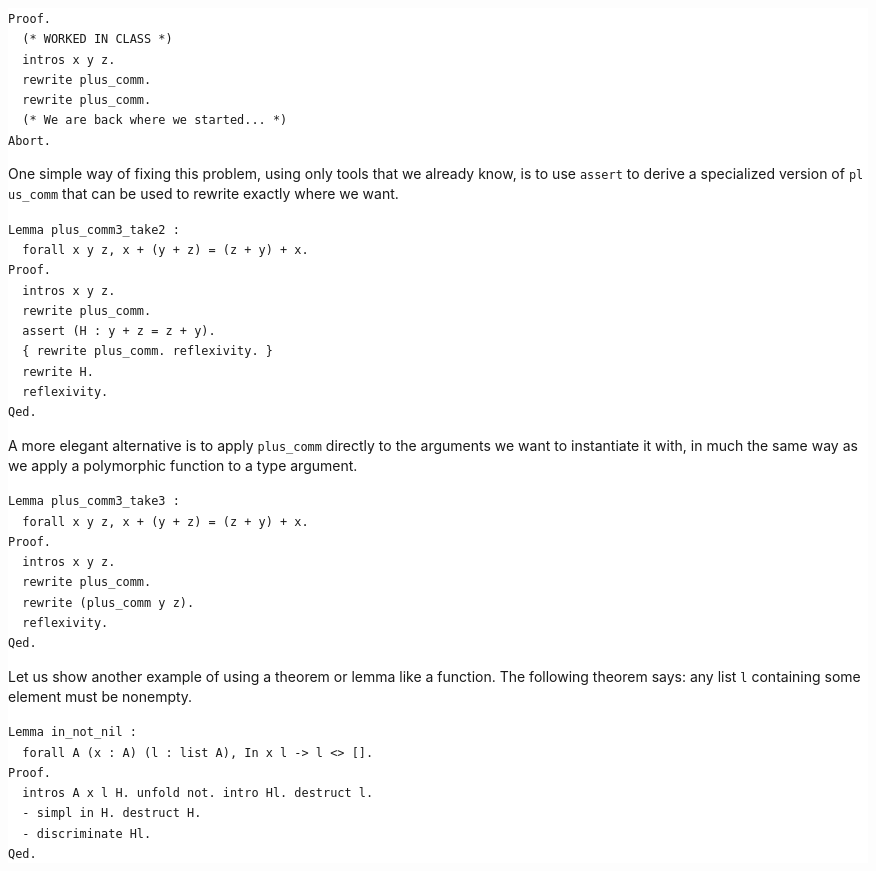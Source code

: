 ````coq
Proof.
  (* WORKED IN CLASS *)
  intros x y z.
  rewrite plus_comm.
  rewrite plus_comm.
  (* We are back where we started... *)
Abort.
````

One simple way of fixing this problem, using only tools that we
already know, is to use `assert` to derive a specialized version
of `plus_comm` that can be used to rewrite exactly where we
want.

````coq
Lemma plus_comm3_take2 :
  forall x y z, x + (y + z) = (z + y) + x.
Proof.
  intros x y z.
  rewrite plus_comm.
  assert (H : y + z = z + y).
  { rewrite plus_comm. reflexivity. }
  rewrite H.
  reflexivity.
Qed.
````

A more elegant alternative is to apply `plus_comm` directly to the
arguments we want to instantiate it with, in much the same way as
we apply a polymorphic function to a type argument.

````coq
Lemma plus_comm3_take3 :
  forall x y z, x + (y + z) = (z + y) + x.
Proof.
  intros x y z.
  rewrite plus_comm.
  rewrite (plus_comm y z).
  reflexivity.
Qed.
````

Let us show another example of using a theorem or lemma
like a function. The following theorem says: any list `l`
containing some element must be nonempty.

````coq
Lemma in_not_nil :
  forall A (x : A) (l : list A), In x l -> l <> [].
Proof.
  intros A x l H. unfold not. intro Hl. destruct l.
  - simpl in H. destruct H.
  - discriminate Hl.
Qed.
````

